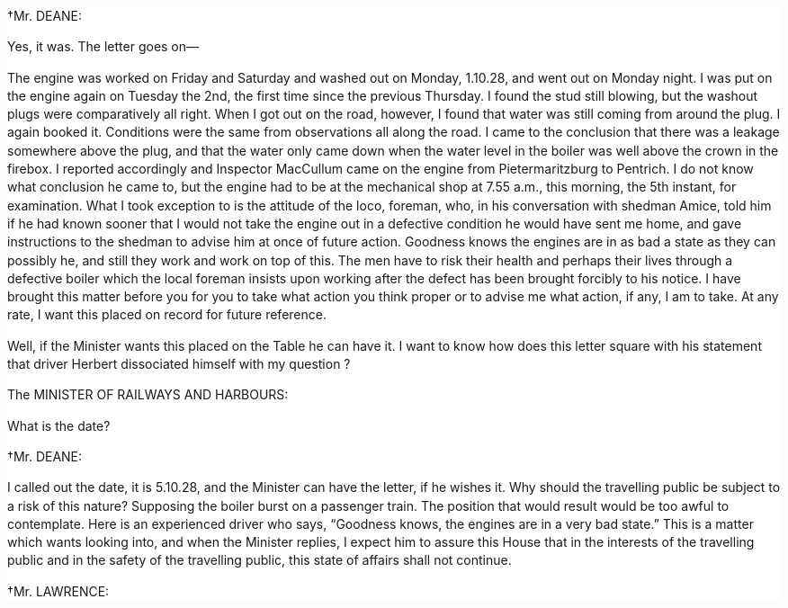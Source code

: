 <from>&#x2020;Mr. <person refersTo="hansard_za">DEANE</person>:</from>

<p>Yes, it was. The letter goes on&#x2014;</p>

<block name="quote">The engine was worked on Friday and Saturday and washed out on Monday, 1.10.28, and went out on Monday night. I was put on the engine again on Tuesday the 2nd, the first time since the previous Thursday. I found the stud still blowing, but the washout plugs were comparatively all right. When I got out on the road, however, I found that water was still coming from around the plug. I again booked it. Conditions were the same from observations all along the road. I came to the conclusion that there was a leakage somewhere above <span class="col_1485-1486" refersTo="page_0813"/>the plug, and that the water only came down when the water level in the boiler was well above the crown in the firebox. I reported accordingly and Inspector MacCullum came on the engine from Pietermaritzburg to Pentrich. I do not know what conclusion he came to, but the engine had to be at the mechanical shop at 7.55 a.m., this morning, the 5th instant, for examination. What I took exception to is the attitude of the loco, foreman, who, in his conversation with shedman Amice, told him if he had known sooner that I would not take the engine out in a defective condition he would have sent me home, and gave instructions to the shedman to advise him at once of future action. Goodness knows the engines are in as bad a state as they can possibly he, and still they work and work on top of this. The men have to risk their health and perhaps their lives through a defective boiler which the local foreman insists upon working after the defect has been brought forcibly to his notice. I have brought this matter before you for you to take what action you think proper or to advise me what action, if any, I am to take. At any rate, I want this placed on record for future reference.</block>

<p>Well, if the Minister wants this placed on the Table he can have it. I want to know how does this letter square with his statement that driver Herbert dissociated himself with my question &#x003F;</p>

</speech>

<speech by="#minister_of_railways_and_harbours">

<from>The <person refersTo="hansard_za">MINISTER OF RAILWAYS AND HARBOURS</person>:</from>

<p>What is the date&#x003F;</p>

</speech>

<speech by="#deane">

<from>&#x2020;Mr. <person refersTo="hansard_za">DEANE</person>:</from>

<p>I called out the date, it is 5.10.28, and the Minister can have the letter, if he wishes it. Why should the travelling public be subject to a risk of this nature&#x003F; Supposing the boiler burst on a passenger train. The position that would result would be too awful to contemplate. Here is an experienced driver who says, &#x201C;Goodness knows, the engines are in a very bad state.&#x201D; This is a matter which wants looking into, and when the Minister replies, I expect him to assure this House that in the interests of the travelling public and in the safety of the travelling public, this state of affairs shall not continue.</p>

</speech>

<speech by="#lawrence">

<from>&#x2020;Mr. <person refersTo="hansard_za">LAWRENCE</person>:</from>
